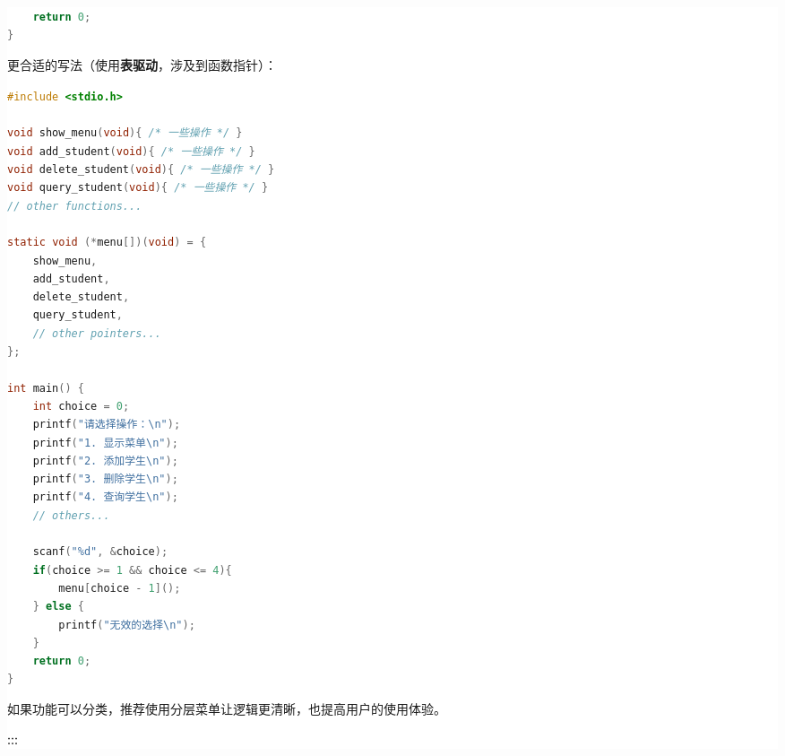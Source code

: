 ```c
    return 0;
}
```

更合适的写法（使用**表驱动**，涉及到函数指针）：

```c
#include <stdio.h>

void show_menu(void){ /* 一些操作 */ }
void add_student(void){ /* 一些操作 */ }
void delete_student(void){ /* 一些操作 */ }
void query_student(void){ /* 一些操作 */ }
// other functions...

static void (*menu[])(void) = {
    show_menu,
    add_student,
    delete_student,
    query_student,
    // other pointers...
};

int main() {
    int choice = 0;
    printf("请选择操作：\n");
    printf("1. 显示菜单\n");
    printf("2. 添加学生\n");
    printf("3. 删除学生\n");
    printf("4. 查询学生\n");
    // others...

    scanf("%d", &choice);
    if(choice >= 1 && choice <= 4){
        menu[choice - 1]();
    } else {
        printf("无效的选择\n");
    }
    return 0;
}
```

如果功能可以分类，推荐使用分层菜单让逻辑更清晰，也提高用户的使用体验。

:::
